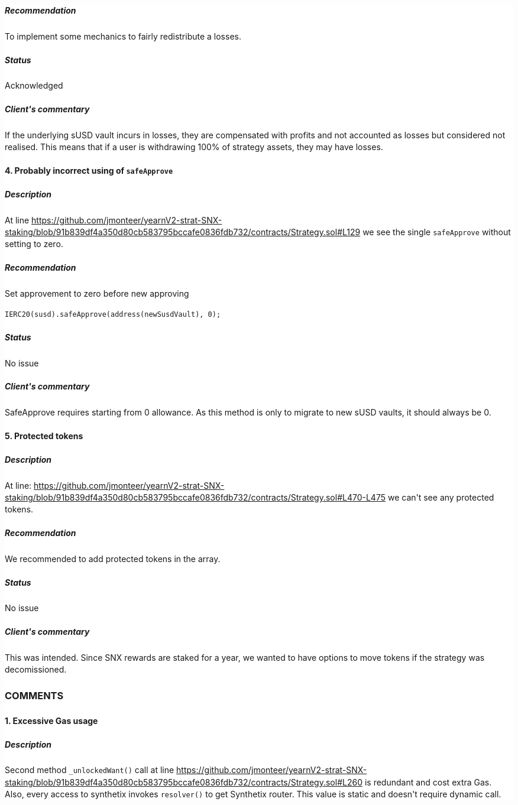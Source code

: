 ##### Recommendation
To implement some mechanics to fairly redistribute a losses.

##### Status
Acknowledged

##### Client's commentary
If the underlying sUSD vault incurs in losses, they are compensated with profits and not accounted as losses but considered not realised. This means that if a user is withdrawing 100% of strategy assets, they may have losses.


#### 4. Probably incorrect using of `safeApprove`
##### Description
At line https://github.com/jmonteer/yearnV2-strat-SNX-staking/blob/91b839df4a350d80cb583795bccafe0836fdb732/contracts/Strategy.sol#L129 we see the single `safeApprove` without setting to zero. 

##### Recommendation
Set approvement to zero before new approving
```solidity
IERC20(susd).safeApprove(address(newSusdVault), 0);
```
##### Status
No issue

##### Client's commentary
SafeApprove requires starting from 0 allowance. As this method is only to migrate to new sUSD vaults, it should always be 0.


#### 5. Protected tokens
##### Description
At line: https://github.com/jmonteer/yearnV2-strat-SNX-staking/blob/91b839df4a350d80cb583795bccafe0836fdb732/contracts/Strategy.sol#L470-L475 we can't see any protected tokens. 

##### Recommendation
We recommended to add protected tokens in the array.

##### Status
No issue

##### Client's commentary
This was intended. Since SNX rewards are staked for a year, we wanted to have options to move tokens if the strategy was decomissioned.


### COMMENTS

#### 1. Excessive  Gas usage 
##### Description
Second method `_unlockedWant()` call at line https://github.com/jmonteer/yearnV2-strat-SNX-staking/blob/91b839df4a350d80cb583795bccafe0836fdb732/contracts/Strategy.sol#L260 is redundant and cost extra Gas. 
Also, every access to synthetix  invokes `resolver()` to get Synthetix router. This value is static and doesn't require
dynamic call. 
